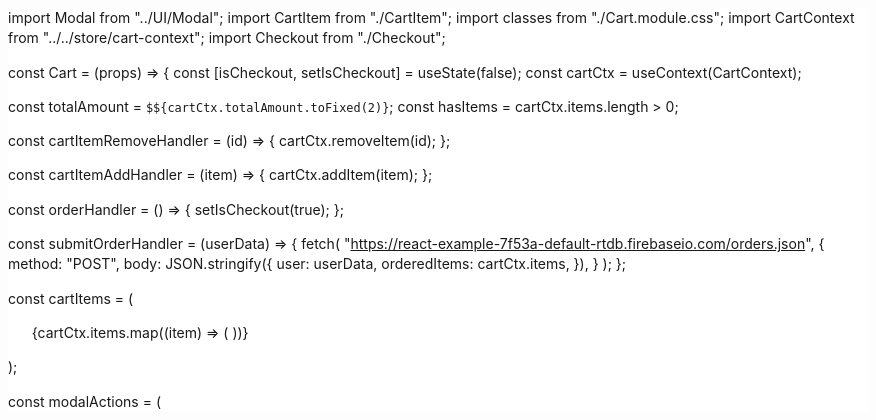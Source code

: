 import Modal from "../UI/Modal";
import CartItem from "./CartItem";
import classes from "./Cart.module.css";
import CartContext from "../../store/cart-context";
import Checkout from "./Checkout";

const Cart = (props) => {
const [isCheckout, setIsCheckout] = useState(false);
const cartCtx = useContext(CartContext);

const totalAmount = `$${cartCtx.totalAmount.toFixed(2)}`;
const hasItems = cartCtx.items.length > 0;

const cartItemRemoveHandler = (id) => {
cartCtx.removeItem(id);
};

const cartItemAddHandler = (item) => {
cartCtx.addItem(item);
};

const orderHandler = () => {
setIsCheckout(true);
};

const submitOrderHandler = (userData) => {
fetch(
"https://react-example-7f53a-default-rtdb.firebaseio.com/orders.json",
{
method: "POST",
body: JSON.stringify({
user: userData,
orderedItems: cartCtx.items,
}),
}
);
};

const cartItems = (

<ul className={classes["cart-items"]}>
{cartCtx.items.map((item) => (
<CartItem
key={item.id}
name={item.name}
amount={item.amount}
price={item.price}
onRemove={cartItemRemoveHandler.bind(null, item.id)}
onAdd={cartItemAddHandler.bind(null, item)}
/>
))}
</ul>
);

const modalActions = (
